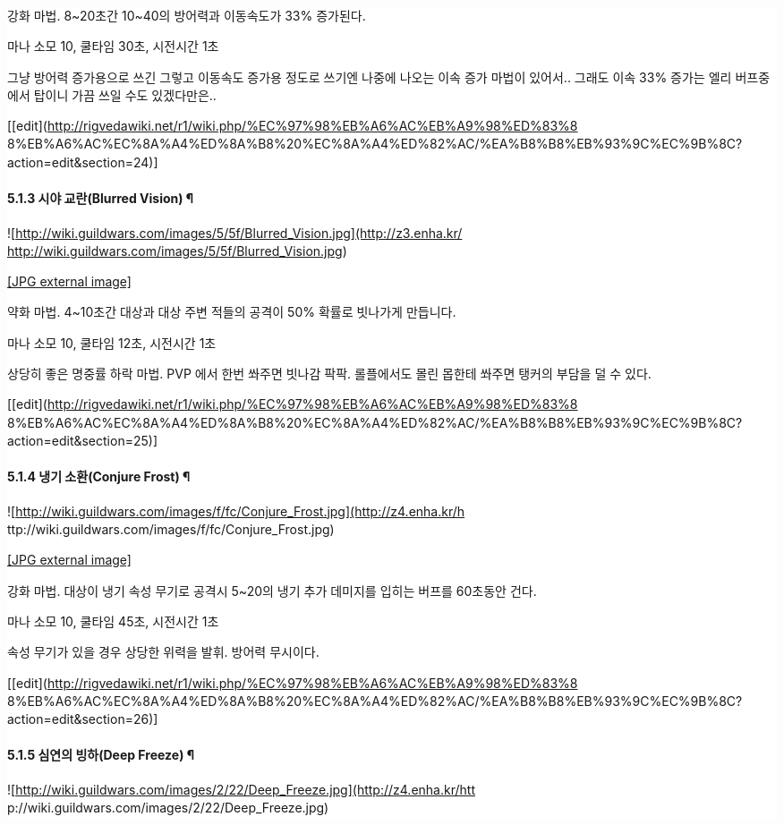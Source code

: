 강화 마법. 8~20초간 10~40의 방어력과 이동속도가 33% 증가된다.

  

마나 소모 10, 쿨타임 30초, 시전시간 1초

  

그냥 방어력 증가용으로 쓰긴 그렇고 이동속도 증가용 정도로 쓰기엔 나중에 나오는 이속 증가 마법이 있어서.. 그래도 이속 33% 증가는 엘리
버프중에서 탑이니 가끔 쓰일 수도 있겠다만은..

[[edit](http://rigvedawiki.net/r1/wiki.php/%EC%97%98%EB%A6%AC%EB%A9%98%ED%83%8
8%EB%A6%AC%EC%8A%A4%ED%8A%B8%20%EC%8A%A4%ED%82%AC/%EA%B8%B8%EB%93%9C%EC%9B%8C?
action=edit&section=24)]

#### 5.1.3 시야 교란(Blurred Vision) ¶

![http://wiki.guildwars.com/images/5/5f/Blurred_Vision.jpg](http://z3.enha.kr/
http://wiki.guildwars.com/images/5/5f/Blurred_Vision.jpg)

[[JPG external
image]](http://wiki.guildwars.com/images/5/5f/Blurred_Vision.jpg)

  
약화 마법. 4~10초간 대상과 대상 주변 적들의 공격이 50% 확률로 빗나가게 만듭니다.

  

마나 소모 10, 쿨타임 12초, 시전시간 1초

  

상당히 좋은 명중률 하락 마법. PVP 에서 한번 쏴주면 빗나감 팍팍. 롤플에서도 몰린 몹한테 쏴주면 탱커의 부담을 덜 수 있다.

[[edit](http://rigvedawiki.net/r1/wiki.php/%EC%97%98%EB%A6%AC%EB%A9%98%ED%83%8
8%EB%A6%AC%EC%8A%A4%ED%8A%B8%20%EC%8A%A4%ED%82%AC/%EA%B8%B8%EB%93%9C%EC%9B%8C?
action=edit&section=25)]

#### 5.1.4 냉기 소환(Conjure Frost) ¶

![http://wiki.guildwars.com/images/f/fc/Conjure_Frost.jpg](http://z4.enha.kr/h
ttp://wiki.guildwars.com/images/f/fc/Conjure_Frost.jpg)

[[JPG external
image]](http://wiki.guildwars.com/images/f/fc/Conjure_Frost.jpg)

  
강화 마법. 대상이 냉기 속성 무기로 공격시 5~20의 냉기 추가 데미지를 입히는 버프를 60초동안 건다.

  

마나 소모 10, 쿨타임 45초, 시전시간 1초

  

속성 무기가 있을 경우 상당한 위력을 발휘. 방어력 무시이다.

[[edit](http://rigvedawiki.net/r1/wiki.php/%EC%97%98%EB%A6%AC%EB%A9%98%ED%83%8
8%EB%A6%AC%EC%8A%A4%ED%8A%B8%20%EC%8A%A4%ED%82%AC/%EA%B8%B8%EB%93%9C%EC%9B%8C?
action=edit&section=26)]

#### 5.1.5 심연의 빙하(Deep Freeze) ¶

![http://wiki.guildwars.com/images/2/22/Deep_Freeze.jpg](http://z4.enha.kr/htt
p://wiki.guildwars.com/images/2/22/Deep_Freeze.jpg)
